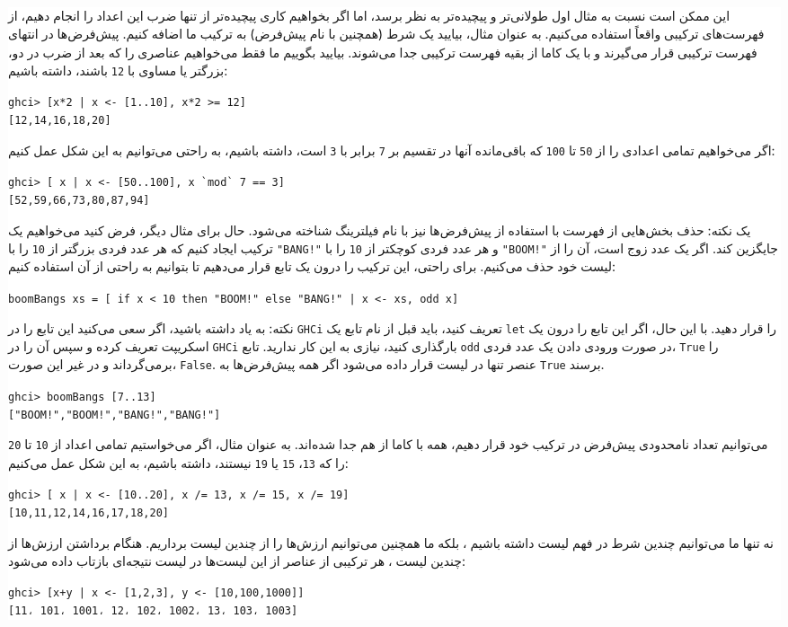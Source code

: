این ممکن است نسبت به مثال اول طولانی‌تر و پیچیده‌تر به نظر برسد، اما اگر بخواهیم کاری پیچیده‌تر از تنها ضرب این اعداد را انجام دهیم، از فهرست‌های ترکیبی واقعاً استفاده می‌کنیم.
به عنوان مثال، بیایید یک شرط (همچنین با نام پیش‌فرض) به ترکیب ما اضافه کنیم. پیش‌فرض‌ها در انتهای فهرست ترکیبی قرار می‌گیرند و با یک کاما از بقیه فهرست ترکیبی جدا می‌شوند. بیایید بگوییم ما فقط می‌خواهیم عناصری را که بعد از ضرب در دو، بزرگتر یا مساوی با `12` باشند، داشته باشیم:

```
ghci> [x*2 | x <- [1..10], x*2 >= 12]
[12,14,16,18,20]
```

اگر می‌خواهیم تمامی اعدادی را از `50` تا `100` که باقی‌مانده آنها در تقسیم بر `7` برابر با `3` است، داشته باشیم، به راحتی می‌توانیم به این شکل عمل کنیم:

```
ghci> [ x | x <- [50..100], x `mod` 7 == 3]
[52,59,66,73,80,87,94]
```

یک نکته: حذف بخش‌هایی از فهرست با استفاده از پیش‌فرض‌ها نیز با نام فیلترینگ شناخته می‌شود.
حال برای مثال دیگر، فرض کنید می‌خواهیم یک ترکیب ایجاد کنیم که هر عدد فردی بزرگتر از `10` را با `"BANG!"` و هر عدد فردی کوچکتر از `10` را با `"BOOM!"` جایگزین کند. اگر یک عدد زوج است، آن را از لیست خود حذف می‌کنیم. برای راحتی، این ترکیب را درون یک تابع قرار می‌دهیم تا بتوانیم به راحتی از آن استفاده کنیم:

```
boomBangs xs = [ if x < 10 then "BOOM!" else "BANG!" | x <- xs, odd x]
```


نکته: به یاد داشته باشید، اگر سعی می‌کنید این تابع را در `GHCi` تعریف کنید، باید قبل از نام تابع یک `let` را قرار دهید. با این حال، اگر این تابع را درون یک اسکریپت تعریف کرده و سپس آن را در `GHCi` بارگذاری کنید، نیازی به این کار ندارید.
تابع `odd` در صورت ورودی دادن یک عدد فردی، `True` را برمی‌گرداند و در غیر این صورت، `False`. عنصر تنها در لیست قرار داده می‌شود اگر همه پیش‌فرض‌ها به `True` برسند.

```
ghci> boomBangs [7..13]
["BOOM!","BOOM!","BANG!","BANG!"]
```

می‌توانیم تعداد نامحدودی پیش‌فرض در ترکیب خود قرار دهیم، همه با کاما از هم جدا شده‌اند. به عنوان مثال، اگر می‌خواستیم تمامی اعداد از `10` تا `20` را که `13`، `15` یا `19` نیستند، داشته باشیم، به این شکل عمل می‌کنیم:

```
ghci> [ x | x <- [10..20], x /= 13, x /= 15, x /= 19]
[10,11,12,14,16,17,18,20]
```


نه تنها ما می‌توانیم چندین شرط در فهم لیست داشته باشیم ، بلکه ما همچنین می‌توانیم ارزش‌ها را از چندین لیست برداریم. هنگام برداشتن ارزش‌ها از چندین لیست ، هر ترکیبی از عناصر از این لیست‌ها در لیست نتیجه‌ای بازتاب داده می‌شود:
```
ghci> [x+y | x <- [1,2,3], y <- [10,100,1000]]
[11، 101، 1001، 12، 102، 1002، 13، 103، 1003]
```
